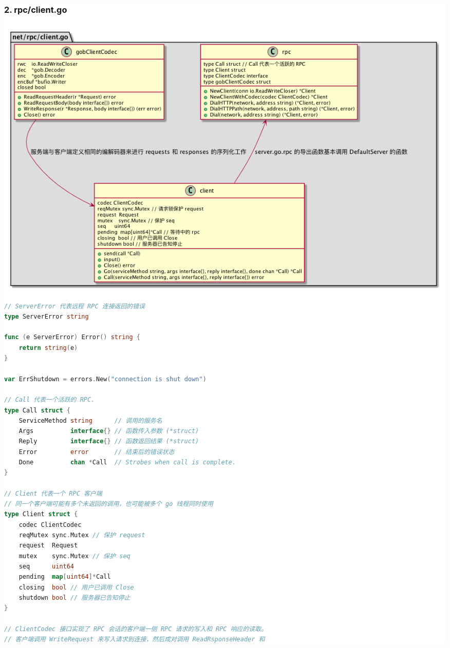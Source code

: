 ### 2. rpc/client.go

![image](https://raw.githubusercontent.com/fengyfei/wizard/d16dc5a4e3a33bdfd2b37175355a990d83a6f873/rpc/images/rpc_client.png?token=AXUDI0fDqAwTpP2P5Wc9JNY0bMSPMuzdks5ascxswA%3D%3D)

```go
// ServerError 代表远程 RPC 连接返回的错误
type ServerError string

func (e ServerError) Error() string {
	return string(e)
}

var ErrShutdown = errors.New("connection is shut down")

// Call 代表一个活跃的 RPC.
type Call struct {
	ServiceMethod string      // 调用的服务名
	Args          interface{} // 函数传入参数 (*struct)
	Reply         interface{} // 函数返回结果 (*struct)
	Error         error       // 结束后的错误状态
	Done          chan *Call  // Strobes when call is complete.
}

// Client 代表一个 RPC 客户端
// 同一个客户端可能有多个未返回的调用，也可能被多个 go 线程同时使用
type Client struct {
	codec ClientCodec
	reqMutex sync.Mutex // 保护 request
	request  Request
	mutex    sync.Mutex // 保护 seq
	seq      uint64
	pending  map[uint64]*Call
	closing  bool // 用户已调用 Close
	shutdown bool // 服务器已告知停止
}

// ClientCodec 接口实现了 RPC 会话的客户端一侧 RPC 请求的写入和 RPC 响应的读取。
// 客户端调用 WriteRequest 来写入请求到连接，然后成对调用 ReadRsponseHeader 和
```
